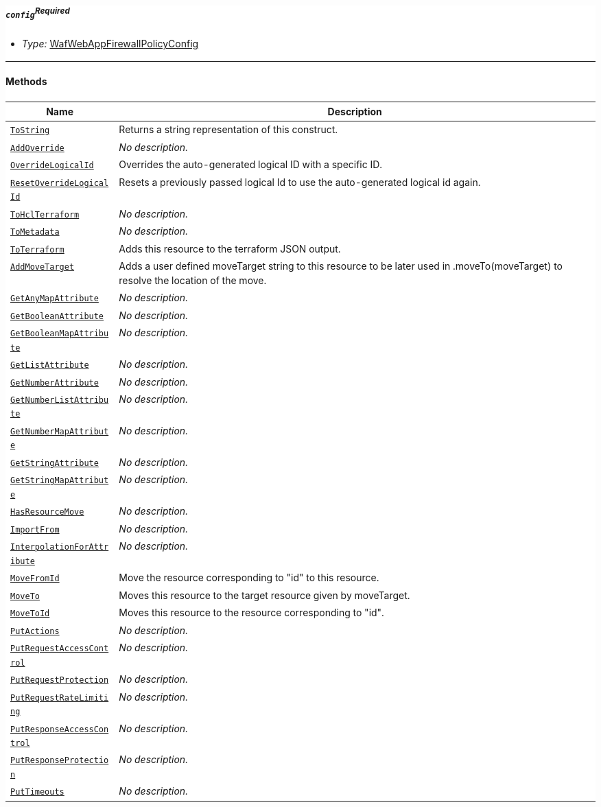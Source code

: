 
##### `config`<sup>Required</sup> <a name="config" id="rhizo-co-terraform-provider-oci.wafWebAppFirewallPolicy.WafWebAppFirewallPolicy.Initializer.parameter.config"></a>

- *Type:* <a href="#rhizo-co-terraform-provider-oci.wafWebAppFirewallPolicy.WafWebAppFirewallPolicyConfig">WafWebAppFirewallPolicyConfig</a>

---

#### Methods <a name="Methods" id="Methods"></a>

| **Name** | **Description** |
| --- | --- |
| <code><a href="#rhizo-co-terraform-provider-oci.wafWebAppFirewallPolicy.WafWebAppFirewallPolicy.toString">ToString</a></code> | Returns a string representation of this construct. |
| <code><a href="#rhizo-co-terraform-provider-oci.wafWebAppFirewallPolicy.WafWebAppFirewallPolicy.addOverride">AddOverride</a></code> | *No description.* |
| <code><a href="#rhizo-co-terraform-provider-oci.wafWebAppFirewallPolicy.WafWebAppFirewallPolicy.overrideLogicalId">OverrideLogicalId</a></code> | Overrides the auto-generated logical ID with a specific ID. |
| <code><a href="#rhizo-co-terraform-provider-oci.wafWebAppFirewallPolicy.WafWebAppFirewallPolicy.resetOverrideLogicalId">ResetOverrideLogicalId</a></code> | Resets a previously passed logical Id to use the auto-generated logical id again. |
| <code><a href="#rhizo-co-terraform-provider-oci.wafWebAppFirewallPolicy.WafWebAppFirewallPolicy.toHclTerraform">ToHclTerraform</a></code> | *No description.* |
| <code><a href="#rhizo-co-terraform-provider-oci.wafWebAppFirewallPolicy.WafWebAppFirewallPolicy.toMetadata">ToMetadata</a></code> | *No description.* |
| <code><a href="#rhizo-co-terraform-provider-oci.wafWebAppFirewallPolicy.WafWebAppFirewallPolicy.toTerraform">ToTerraform</a></code> | Adds this resource to the terraform JSON output. |
| <code><a href="#rhizo-co-terraform-provider-oci.wafWebAppFirewallPolicy.WafWebAppFirewallPolicy.addMoveTarget">AddMoveTarget</a></code> | Adds a user defined moveTarget string to this resource to be later used in .moveTo(moveTarget) to resolve the location of the move. |
| <code><a href="#rhizo-co-terraform-provider-oci.wafWebAppFirewallPolicy.WafWebAppFirewallPolicy.getAnyMapAttribute">GetAnyMapAttribute</a></code> | *No description.* |
| <code><a href="#rhizo-co-terraform-provider-oci.wafWebAppFirewallPolicy.WafWebAppFirewallPolicy.getBooleanAttribute">GetBooleanAttribute</a></code> | *No description.* |
| <code><a href="#rhizo-co-terraform-provider-oci.wafWebAppFirewallPolicy.WafWebAppFirewallPolicy.getBooleanMapAttribute">GetBooleanMapAttribute</a></code> | *No description.* |
| <code><a href="#rhizo-co-terraform-provider-oci.wafWebAppFirewallPolicy.WafWebAppFirewallPolicy.getListAttribute">GetListAttribute</a></code> | *No description.* |
| <code><a href="#rhizo-co-terraform-provider-oci.wafWebAppFirewallPolicy.WafWebAppFirewallPolicy.getNumberAttribute">GetNumberAttribute</a></code> | *No description.* |
| <code><a href="#rhizo-co-terraform-provider-oci.wafWebAppFirewallPolicy.WafWebAppFirewallPolicy.getNumberListAttribute">GetNumberListAttribute</a></code> | *No description.* |
| <code><a href="#rhizo-co-terraform-provider-oci.wafWebAppFirewallPolicy.WafWebAppFirewallPolicy.getNumberMapAttribute">GetNumberMapAttribute</a></code> | *No description.* |
| <code><a href="#rhizo-co-terraform-provider-oci.wafWebAppFirewallPolicy.WafWebAppFirewallPolicy.getStringAttribute">GetStringAttribute</a></code> | *No description.* |
| <code><a href="#rhizo-co-terraform-provider-oci.wafWebAppFirewallPolicy.WafWebAppFirewallPolicy.getStringMapAttribute">GetStringMapAttribute</a></code> | *No description.* |
| <code><a href="#rhizo-co-terraform-provider-oci.wafWebAppFirewallPolicy.WafWebAppFirewallPolicy.hasResourceMove">HasResourceMove</a></code> | *No description.* |
| <code><a href="#rhizo-co-terraform-provider-oci.wafWebAppFirewallPolicy.WafWebAppFirewallPolicy.importFrom">ImportFrom</a></code> | *No description.* |
| <code><a href="#rhizo-co-terraform-provider-oci.wafWebAppFirewallPolicy.WafWebAppFirewallPolicy.interpolationForAttribute">InterpolationForAttribute</a></code> | *No description.* |
| <code><a href="#rhizo-co-terraform-provider-oci.wafWebAppFirewallPolicy.WafWebAppFirewallPolicy.moveFromId">MoveFromId</a></code> | Move the resource corresponding to "id" to this resource. |
| <code><a href="#rhizo-co-terraform-provider-oci.wafWebAppFirewallPolicy.WafWebAppFirewallPolicy.moveTo">MoveTo</a></code> | Moves this resource to the target resource given by moveTarget. |
| <code><a href="#rhizo-co-terraform-provider-oci.wafWebAppFirewallPolicy.WafWebAppFirewallPolicy.moveToId">MoveToId</a></code> | Moves this resource to the resource corresponding to "id". |
| <code><a href="#rhizo-co-terraform-provider-oci.wafWebAppFirewallPolicy.WafWebAppFirewallPolicy.putActions">PutActions</a></code> | *No description.* |
| <code><a href="#rhizo-co-terraform-provider-oci.wafWebAppFirewallPolicy.WafWebAppFirewallPolicy.putRequestAccessControl">PutRequestAccessControl</a></code> | *No description.* |
| <code><a href="#rhizo-co-terraform-provider-oci.wafWebAppFirewallPolicy.WafWebAppFirewallPolicy.putRequestProtection">PutRequestProtection</a></code> | *No description.* |
| <code><a href="#rhizo-co-terraform-provider-oci.wafWebAppFirewallPolicy.WafWebAppFirewallPolicy.putRequestRateLimiting">PutRequestRateLimiting</a></code> | *No description.* |
| <code><a href="#rhizo-co-terraform-provider-oci.wafWebAppFirewallPolicy.WafWebAppFirewallPolicy.putResponseAccessControl">PutResponseAccessControl</a></code> | *No description.* |
| <code><a href="#rhizo-co-terraform-provider-oci.wafWebAppFirewallPolicy.WafWebAppFirewallPolicy.putResponseProtection">PutResponseProtection</a></code> | *No description.* |
| <code><a href="#rhizo-co-terraform-provider-oci.wafWebAppFirewallPolicy.WafWebAppFirewallPolicy.putTimeouts">PutTimeouts</a></code> | *No description.* |